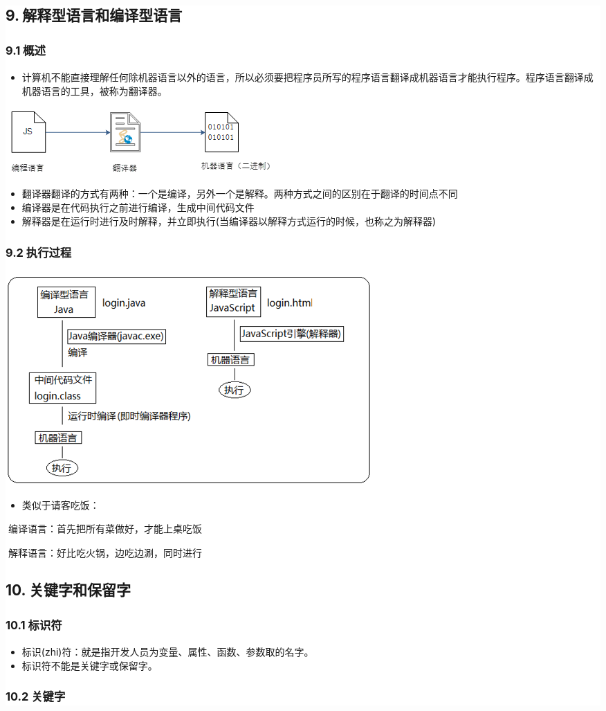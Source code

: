 
## 9.  解释型语言和编译型语言

### 9.1 概述

- 计算机不能直接理解任何除机器语言以外的语言，所以必须要把程序员所写的程序语言翻译成机器语言才能执行程序。程序语言翻译成机器语言的工具，被称为翻译器。

![](images\图片22.png)

-  翻译器翻译的方式有两种：一个是编译，另外一个是解释。两种方式之间的区别在于翻译的时间点不同
-  编译器是在代码执行之前进行编译，生成中间代码文件
-  解释器是在运行时进行及时解释，并立即执行(当编译器以解释方式运行的时候，也称之为解释器)

### 9.2 执行过程

![](images\图片23.png)

- 类似于请客吃饭：


​	编译语言：首先把所有菜做好，才能上桌吃饭

​	解释语言：好比吃火锅，边吃边涮，同时进行

## 10.  关键字和保留字

### 10.1 标识符

- 标识(zhi)符：就是指开发人员为变量、属性、函数、参数取的名字。
- 标识符不能是关键字或保留字。

### 10.2 关键字
